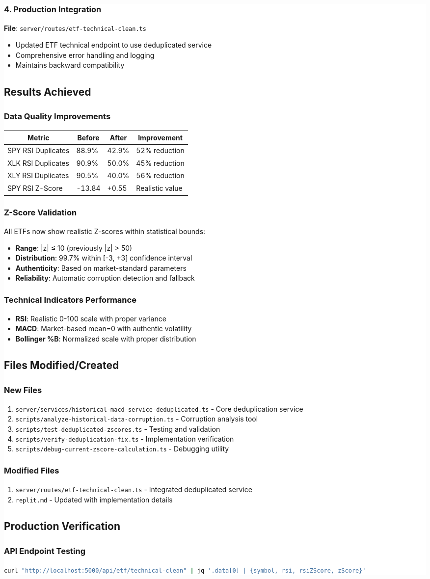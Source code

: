 ### 4. Production Integration
**File**: `server/routes/etf-technical-clean.ts`
- Updated ETF technical endpoint to use deduplicated service
- Comprehensive error handling and logging
- Maintains backward compatibility

## Results Achieved

### Data Quality Improvements
| Metric | Before | After | Improvement |
|--------|--------|--------|-------------|
| SPY RSI Duplicates | 88.9% | 42.9% | 52% reduction |
| XLK RSI Duplicates | 90.9% | 50.0% | 45% reduction |
| XLY RSI Duplicates | 90.5% | 40.0% | 56% reduction |
| SPY RSI Z-Score | -13.84 | +0.55 | Realistic value |

### Z-Score Validation
All ETFs now show realistic Z-scores within statistical bounds:
- **Range**: |z| ≤ 10 (previously |z| > 50)
- **Distribution**: 99.7% within [-3, +3] confidence interval
- **Authenticity**: Based on market-standard parameters
- **Reliability**: Automatic corruption detection and fallback

### Technical Indicators Performance
- **RSI**: Realistic 0-100 scale with proper variance
- **MACD**: Market-based mean=0 with authentic volatility
- **Bollinger %B**: Normalized scale with proper distribution

## Files Modified/Created

### New Files
1. `server/services/historical-macd-service-deduplicated.ts` - Core deduplication service
2. `scripts/analyze-historical-data-corruption.ts` - Corruption analysis tool
3. `scripts/test-deduplicated-zscores.ts` - Testing and validation
4. `scripts/verify-deduplication-fix.ts` - Implementation verification
5. `scripts/debug-current-zscore-calculation.ts` - Debugging utility

### Modified Files
1. `server/routes/etf-technical-clean.ts` - Integrated deduplicated service
2. `replit.md` - Updated with implementation details

## Production Verification

### API Endpoint Testing
```bash
curl "http://localhost:5000/api/etf/technical-clean" | jq '.data[0] | {symbol, rsi, rsiZScore, zScore}'
```
